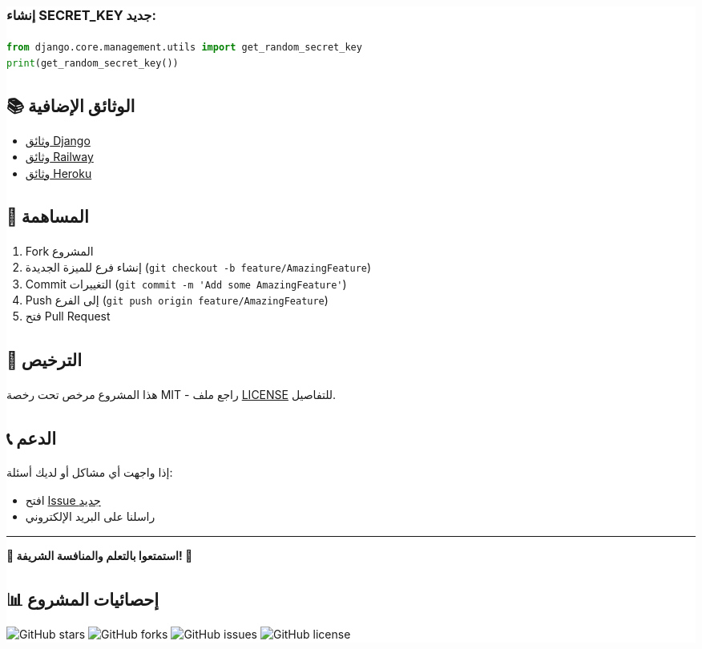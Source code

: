 ### إنشاء SECRET_KEY جديد:
```python
from django.core.management.utils import get_random_secret_key
print(get_random_secret_key())
```

## 📚 الوثائق الإضافية

- [وثائق Django](https://docs.djangoproject.com/)
- [وثائق Railway](https://docs.railway.app/)
- [وثائق Heroku](https://devcenter.heroku.com/)

## 🤝 المساهمة

1. Fork المشروع
2. إنشاء فرع للميزة الجديدة (`git checkout -b feature/AmazingFeature`)
3. Commit التغييرات (`git commit -m 'Add some AmazingFeature'`)
4. Push إلى الفرع (`git push origin feature/AmazingFeature`)
5. فتح Pull Request

## 📄 الترخيص

هذا المشروع مرخص تحت رخصة MIT - راجع ملف [LICENSE](LICENSE) للتفاصيل.

## 📞 الدعم

إذا واجهت أي مشاكل أو لديك أسئلة:
- افتح [Issue جديد](https://github.com/yourusername/math-competition-platform/issues)
- راسلنا على البريد الإلكتروني

---

**🎯 استمتعوا بالتعلم والمنافسة الشريفة! 🚀**

## 📊 إحصائيات المشروع

![GitHub stars](https://img.shields.io/github/stars/yourusername/math-competition-platform)
![GitHub forks](https://img.shields.io/github/forks/yourusername/math-competition-platform)
![GitHub issues](https://img.shields.io/github/issues/yourusername/math-competition-platform)
![GitHub license](https://img.shields.io/github/license/yourusername/math-competition-platform)